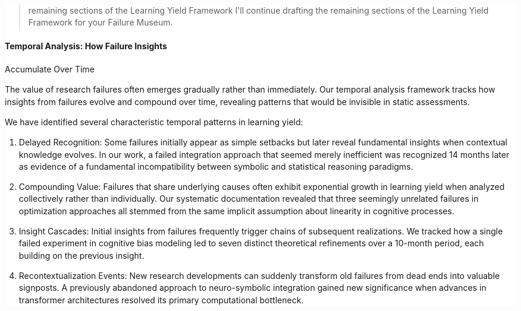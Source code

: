 > remaining sections of the Learning Yield 
Framework
I'll continue drafting the remaining sections 
of the Learning Yield Framework for your 
Failure Museum.

#### Temporal Analysis: How Failure Insights 
Accumulate Over Time

The value of research failures often emerges 
gradually rather than immediately. Our temporal
analysis framework tracks how insights from 
failures evolve and compound over time, 
revealing patterns that would be invisible in 
static assessments.

We have identified several characteristic 
temporal patterns in learning yield:

1. Delayed Recognition: Some failures initially 
appear as simple setbacks but later reveal 
fundamental insights when contextual knowledge 
evolves. In our work, a failed integration 
approach that seemed merely inefficient was 
recognized 14 months later as evidence of a 
fundamental incompatibility between symbolic 
and statistical reasoning paradigms.

2. Compounding Value: Failures that share 
underlying causes often exhibit exponential 
growth in learning yield when analyzed 
collectively rather than individually. Our 
systematic documentation revealed that three 
seemingly unrelated failures in optimization 
approaches all stemmed from the same implicit 
assumption about linearity in cognitive 
processes.

3. Insight Cascades: Initial insights from 
failures frequently trigger chains of 
subsequent realizations. We tracked how a 
single failed experiment in cognitive bias 
modeling led to seven distinct theoretical 
refinements over a 10-month period, each 
building on the previous insight.

4. Recontextualization Events: New research 
developments can suddenly transform old 
failures from dead ends into valuable 
signposts. A previously abandoned approach to 
neuro-symbolic integration gained new 
significance when advances in transformer 
architectures resolved its primary 
computational bottleneck.
